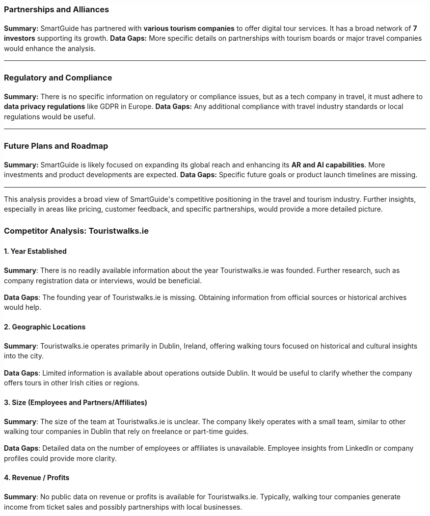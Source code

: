 ### Partnerships and Alliances
**Summary:** SmartGuide has partnered with **various tourism companies** to offer digital tour services. It has a broad network of **7 investors** supporting its growth.
**Data Gaps:** More specific details on partnerships with tourism boards or major travel companies would enhance the analysis.

---

### Regulatory and Compliance
**Summary:** There is no specific information on regulatory or compliance issues, but as a tech company in travel, it must adhere to **data privacy regulations** like GDPR in Europe.
**Data Gaps:** Any additional compliance with travel industry standards or local regulations would be useful.

---

### Future Plans and Roadmap
**Summary:** SmartGuide is likely focused on expanding its global reach and enhancing its **AR and AI capabilities**. More investments and product developments are expected.
**Data Gaps:** Specific future goals or product launch timelines are missing.

---

This analysis provides a broad view of SmartGuide's competitive positioning in the travel and tourism industry. Further insights, especially in areas like pricing, customer feedback, and specific partnerships, would provide a more detailed picture.

### Competitor Analysis: Touristwalks.ie

#### 1. **Year Established**
   **Summary**: There is no readily available information about the year Touristwalks.ie was founded. Further research, such as company registration data or interviews, would be beneficial.

   **Data Gaps**: The founding year of Touristwalks.ie is missing. Obtaining information from official sources or historical archives would help.

#### 2. **Geographic Locations**
   **Summary**: Touristwalks.ie operates primarily in Dublin, Ireland, offering walking tours focused on historical and cultural insights into the city.

   **Data Gaps**: Limited information is available about operations outside Dublin. It would be useful to clarify whether the company offers tours in other Irish cities or regions.

#### 3. **Size (Employees and Partners/Affiliates)**
   **Summary**: The size of the team at Touristwalks.ie is unclear. The company likely operates with a small team, similar to other walking tour companies in Dublin that rely on freelance or part-time guides.

   **Data Gaps**: Detailed data on the number of employees or affiliates is unavailable. Employee insights from LinkedIn or company profiles could provide more clarity.

#### 4. **Revenue / Profits**
   **Summary**: No public data on revenue or profits is available for Touristwalks.ie. Typically, walking tour companies generate income from ticket sales and possibly partnerships with local businesses.

